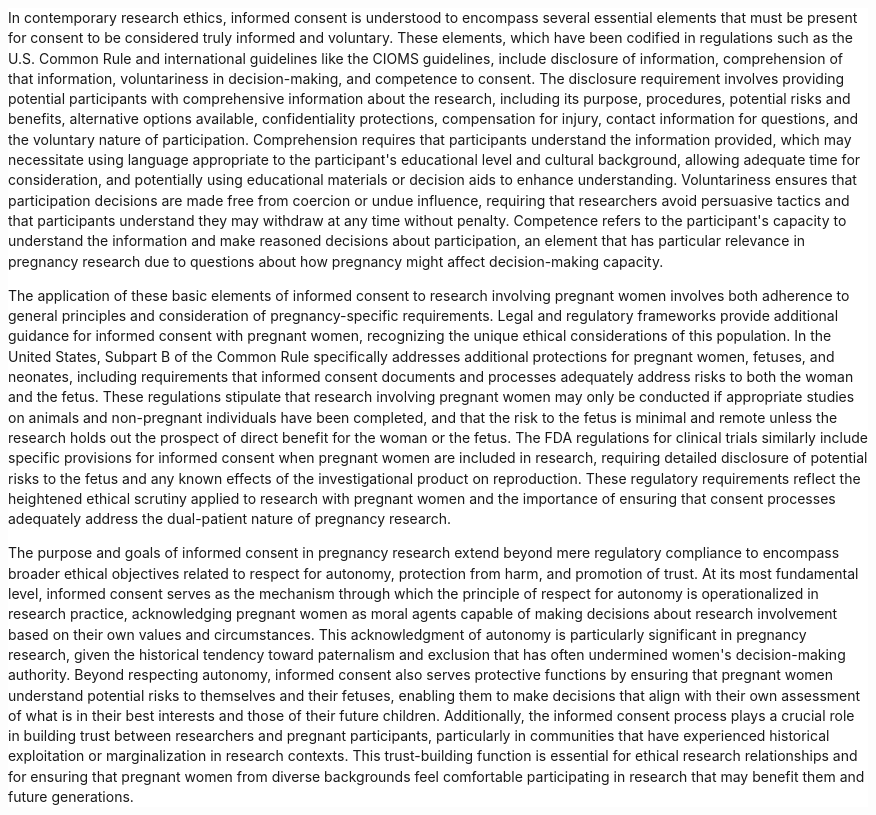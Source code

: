 In contemporary research ethics, informed consent is understood to encompass several essential elements that must be present for consent to be considered truly informed and voluntary. These elements, which have been codified in regulations such as the U.S. Common Rule and international guidelines like the CIOMS guidelines, include disclosure of information, comprehension of that information, voluntariness in decision-making, and competence to consent. The disclosure requirement involves providing potential participants with comprehensive information about the research, including its purpose, procedures, potential risks and benefits, alternative options available, confidentiality protections, compensation for injury, contact information for questions, and the voluntary nature of participation. Comprehension requires that participants understand the information provided, which may necessitate using language appropriate to the participant's educational level and cultural background, allowing adequate time for consideration, and potentially using educational materials or decision aids to enhance understanding. Voluntariness ensures that participation decisions are made free from coercion or undue influence, requiring that researchers avoid persuasive tactics and that participants understand they may withdraw at any time without penalty. Competence refers to the participant's capacity to understand the information and make reasoned decisions about participation, an element that has particular relevance in pregnancy research due to questions about how pregnancy might affect decision-making capacity.

The application of these basic elements of informed consent to research involving pregnant women involves both adherence to general principles and consideration of pregnancy-specific requirements. Legal and regulatory frameworks provide additional guidance for informed consent with pregnant women, recognizing the unique ethical considerations of this population. In the United States, Subpart B of the Common Rule specifically addresses additional protections for pregnant women, fetuses, and neonates, including requirements that informed consent documents and processes adequately address risks to both the woman and the fetus. These regulations stipulate that research involving pregnant women may only be conducted if appropriate studies on animals and non-pregnant individuals have been completed, and that the risk to the fetus is minimal and remote unless the research holds out the prospect of direct benefit for the woman or the fetus. The FDA regulations for clinical trials similarly include specific provisions for informed consent when pregnant women are included in research, requiring detailed disclosure of potential risks to the fetus and any known effects of the investigational product on reproduction. These regulatory requirements reflect the heightened ethical scrutiny applied to research with pregnant women and the importance of ensuring that consent processes adequately address the dual-patient nature of pregnancy research.

The purpose and goals of informed consent in pregnancy research extend beyond mere regulatory compliance to encompass broader ethical objectives related to respect for autonomy, protection from harm, and promotion of trust. At its most fundamental level, informed consent serves as the mechanism through which the principle of respect for autonomy is operationalized in research practice, acknowledging pregnant women as moral agents capable of making decisions about research involvement based on their own values and circumstances. This acknowledgment of autonomy is particularly significant in pregnancy research, given the historical tendency toward paternalism and exclusion that has often undermined women's decision-making authority. Beyond respecting autonomy, informed consent also serves protective functions by ensuring that pregnant women understand potential risks to themselves and their fetuses, enabling them to make decisions that align with their own assessment of what is in their best interests and those of their future children. Additionally, the informed consent process plays a crucial role in building trust between researchers and pregnant participants, particularly in communities that have experienced historical exploitation or marginalization in research contexts. This trust-building function is essential for ethical research relationships and for ensuring that pregnant women from diverse backgrounds feel comfortable participating in research that may benefit them and future generations.
